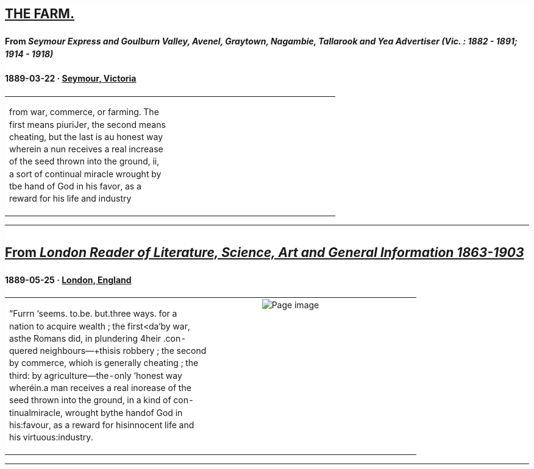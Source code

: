 
## [THE FARM.](http://trove.nla.gov.au/ndp/del/article/164921332)

#### From _Seymour Express and Goulburn Valley, Avenel, Graytown, Nagambie, Tallarook and Yea Advertiser (Vic. : 1882 - 1891; 1914 - 1918)_

#### 1889-03-22 &middot; [Seymour, Victoria](http://dbpedia.org/resource/Seymour%2C_Victoria)

<table style="width: 100%;"><tr><td style="width: 50%">

  
from war, commerce, or farming. The  
first means piuriJer, the second means  
cheating, but the last is au honest way  
wherein a nun receives a real increase  
of the seed thrown into the ground, ii,  
a sort of continual miracle wrought by  
tbe hand of God in his favor, as a  
reward for his life and industry
</td></tr></table>

---

## [From _London Reader of Literature, Science, Art and General Information 1863-1903_](https://archive.org/details/sim_london-reader-of-literature-science-art-and-general_1889-05-25_53_1360/page/n22/mode/1up?view=theater)

#### 1889-05-25 &middot; [London, England](http://dbpedia.org/resource/London)

<table style="width: 100%;"><tr><td style="width: 50%">

  
  
“Furrn ‘seems. to.be. but.three ways. for a  
nation to acquire wealth ; the first&lt;da‘by war,  
asthe Romans did, in plundering 4heir .con-  
quered neighbours—+thisis robbery ; the second  
by commerce, whioh is generally cheating ; the  
third: by agriculture—the-only ‘honest way  
wheréin.a man receives a real inorease of the  
seed thrown into the ground, in a kind of con-  
tinualmiracle, wrought bythe handof God in  
his:favour, as a reward for hisinnocent life and  
his virtuous:industry.
</td><td style="width: 50%; max-height: 75%; margin: auto; display: block;">
<img alt="Page image" src="https://iiif.archive.org/iiif/sim_london-reader-of-literature-science-art-and-general_1889-05-25_53_1360&#0036;22/pct:63.008906,15.491651,25.858779,9.856215/600,/0/default.jpg"/>
</td>
</tr></table>

---